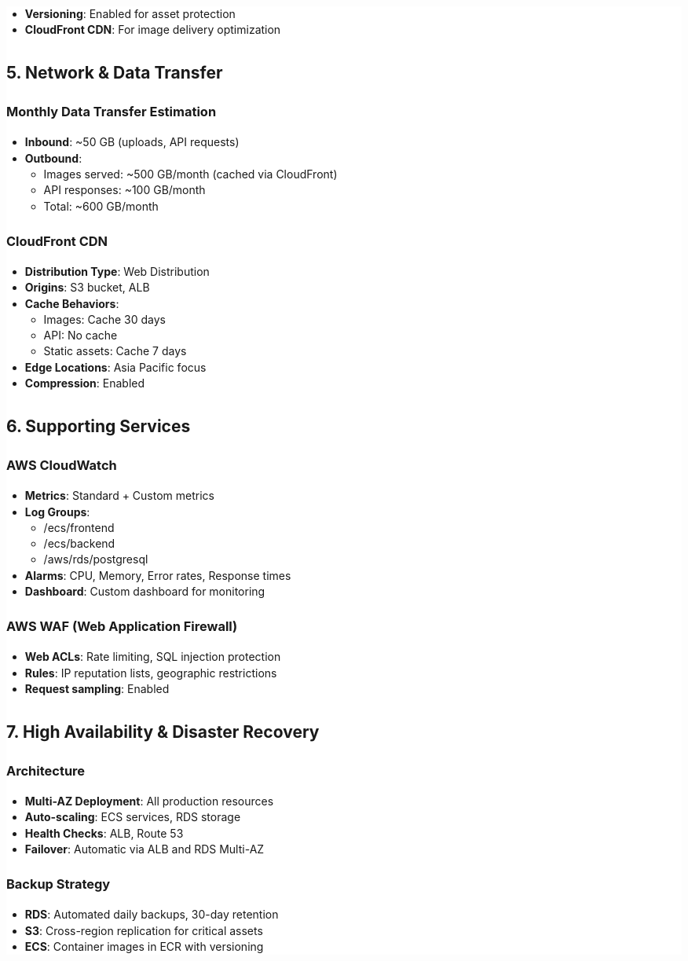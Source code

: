 - **Versioning**: Enabled for asset protection
- **CloudFront CDN**: For image delivery optimization

## 5. Network & Data Transfer

### Monthly Data Transfer Estimation
- **Inbound**: ~50 GB (uploads, API requests)
- **Outbound**: 
  - Images served: ~500 GB/month (cached via CloudFront)
  - API responses: ~100 GB/month
  - Total: ~600 GB/month

### CloudFront CDN
- **Distribution Type**: Web Distribution
- **Origins**: S3 bucket, ALB
- **Cache Behaviors**:
  - Images: Cache 30 days
  - API: No cache
  - Static assets: Cache 7 days
- **Edge Locations**: Asia Pacific focus
- **Compression**: Enabled

## 6. Supporting Services

### AWS CloudWatch
- **Metrics**: Standard + Custom metrics
- **Log Groups**: 
  - /ecs/frontend
  - /ecs/backend
  - /aws/rds/postgresql
- **Alarms**: CPU, Memory, Error rates, Response times
- **Dashboard**: Custom dashboard for monitoring

### AWS WAF (Web Application Firewall)
- **Web ACLs**: Rate limiting, SQL injection protection
- **Rules**: IP reputation lists, geographic restrictions
- **Request sampling**: Enabled

## 7. High Availability & Disaster Recovery

### Architecture
- **Multi-AZ Deployment**: All production resources
- **Auto-scaling**: ECS services, RDS storage
- **Health Checks**: ALB, Route 53
- **Failover**: Automatic via ALB and RDS Multi-AZ

### Backup Strategy
- **RDS**: Automated daily backups, 30-day retention
- **S3**: Cross-region replication for critical assets
- **ECS**: Container images in ECR with versioning
